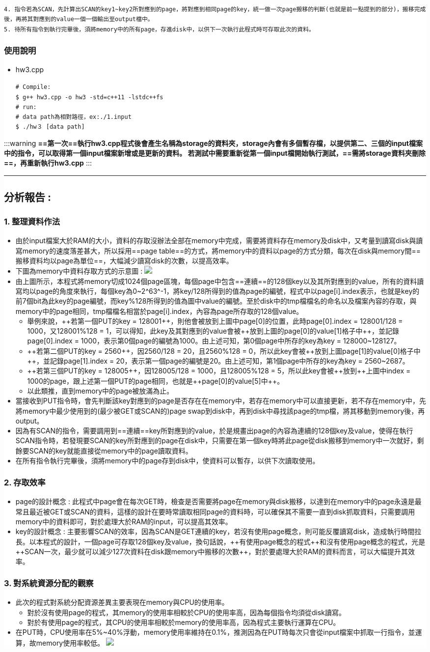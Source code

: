     4. 指令若為SCAN，先計算出SCAN的key1~key2所對應到的page，將對應到相同page的key，統一做一次page搬移的判斷(也就是前一點提到的部分)，搬移完成後，再將其對應到的value一個一個輸出至output檔中。
    5. 待所有指令到執行完畢後，須將memory中的所有page，存進disk中，以供下一次執行此程式時可存取此次的資料。

###	使用說明
*	hw3.cpp
    
    ``` bash=
    # Compile:
    $ g++ hw3.cpp -o hw3 -std=c++11 -lstdc++fs
    # run: 
	# data path為相對路徑，ex:./1.input
    $ ./hw３ [data path]
	```
:::warning
**==第一次==執行hw3.cpp程式後會產生名稱為storage的資料夾，storage內會有多個暫存檔，以提供第二、三個的input檔案中的指令，可以取得第一個input檔案新增或是更新的資料。
若測試中需要重新從第一個input檔開始執行測試，==需將storage資料夾刪除==，再重新執行hw3.cpp**
:::

---
## 分析報告 : 
###  1. 整理資料作法
* 由於input檔案大於RAM的大小，資料的存取沒辦法全部在memory中完成，需要將資料存在memory及disk中，又考量到讀寫disk與讀寫memory的速度落差甚大，所以採用==page table==的方式，將memory中的資料以page的方式分類，每次在disk與memory間==搬移資料均以page為單位==，大幅減少讀寫disk的次數，以提高效率。
* 下圖為memory中資料存取方式的示意圖 : 
![](https://i.imgur.com/37fJgjz.png)
* 由上圖所示，本程式將memory切成1024個page區塊，每個page中包含==連續==的128個key以及其所對應到的value，所有的資料讀寫均以page的角度來執行，每個key為0~2^63^-1，將key/128所得到的值為page的編號，程式中以page[i].index表示，也就是key的前7個bit為此key的page編號，而key%128所得到的值為圖中value的編號。至於disk中的tmp檔檔名的命名以及檔案內容的存取，與memory中的page相同，tmp檔檔名相當於page[i].index，內容為page所存取的128個value。
    * 舉例來說，++若第一個PUT的key = 128001++，則他會被放到上圖中page[0]的位置，此時page[0].index = 128001/128 = 1000，又128001%128 = 1，可以得知，此key及其對應到的value會被++放到上圖的page[0]的value[1]格子中++，並記錄page[0].index = 1000，表示第0個page的編號為1000。由上述可知，第0個page中所存的key為key = 128000~128127。
    * ++若第二個PUT的key = 2560++，因2560/128 = 20，且2560%128 = 0，所以此key會被++放到上圖page[1]的value[0]格子中++，並記錄page[1].index = 20，表示第一個page的編號是20。由上述可知，第1個page中所存的key為key = 2560~2687。
    * ++若第三個PUT的key = 128005++，因128005/128 = 1000，且128005%128 = 5，所以此key會被++放到++上圖中index = 1000的page，跟上述第一個PUT的page相同，也就是++page[0]的value[5]中++。
    * 以此類推，直到memory中的page被放滿為止。
* 當接收到PUT指令時，會先判斷該key對應到的page是否存在在memory中，若存在memory中可以直接更新，若不存在memory中，先將memory中最少使用到的(最少被GET或SCAN的)page swap到disk中，再到disk中尋找該page的tmp檔，將其移動到memory後，再output。
* 因為有SCAN的指令，需要調用到==連續==key所對應到的value，於是規畫出page的內容為連續的128個key及value，使得在執行SCAN指令時，若發現要SCAN的key所對應到的page在disk中，只需要在第一個key時將此page從disk搬移到memory中一次就好，剩餘要SCAN的key就能直接從memory中的page讀取資料。
* 在所有指令執行完畢後，須將memory中的page存到disk中，使資料可以暫存，以供下次讀取使用。
### 2. 存取效率
* page的設計概念 : 此程式中page會在每次GET時，檢查是否需要將page在memory與disk搬移，以達到在memory中的page永遠是最常且最近被GET或SCAN的資料，這樣的設計在要時常讀取相同page的資料時，可以確保其不需要一直到disk抓取資料，只需要調用memory中的資料即可，對於處理大於RAM的input，可以提高其效率。
* key的設計概念 : 主要影響SCAN的效率，因為SCAN是GET連續的key，若沒有使用page概念，則可能反覆讀寫disk，造成執行時間拉長。以本程式的設計，一個page可存取128個key及value，換句話說，++有使用page概念的程式++和沒有使用page概念的程式，光是++SCAN一次，最少就可以減少127次資料在disk跟memory中搬移的次數++，對於要處理大於RAM的資料而言，可以大幅提升其效率。
### 3. 對系統資源分配的觀察
* 此次的程式對系統分配資源差異主要表現在memory與CPU的使用率。
    * 對於沒有使用page的程式，其memory的使用率相較於CPU的使用率高，因為每個指令均須從disk讀寫。
    * 對於有使用page的程式，其CPU的使用率相較於memory的使用率高，因為程式主要執行運算在CPU。
* 在PUT時，CPU使用率在5%~40%浮動，memory使用率維持在0.1%，推測因為在PUT時每次只會從input檔案中抓取一行指令，並運算，故memory使用率較低。
![](https://i.imgur.com/8AM5KNr.png)